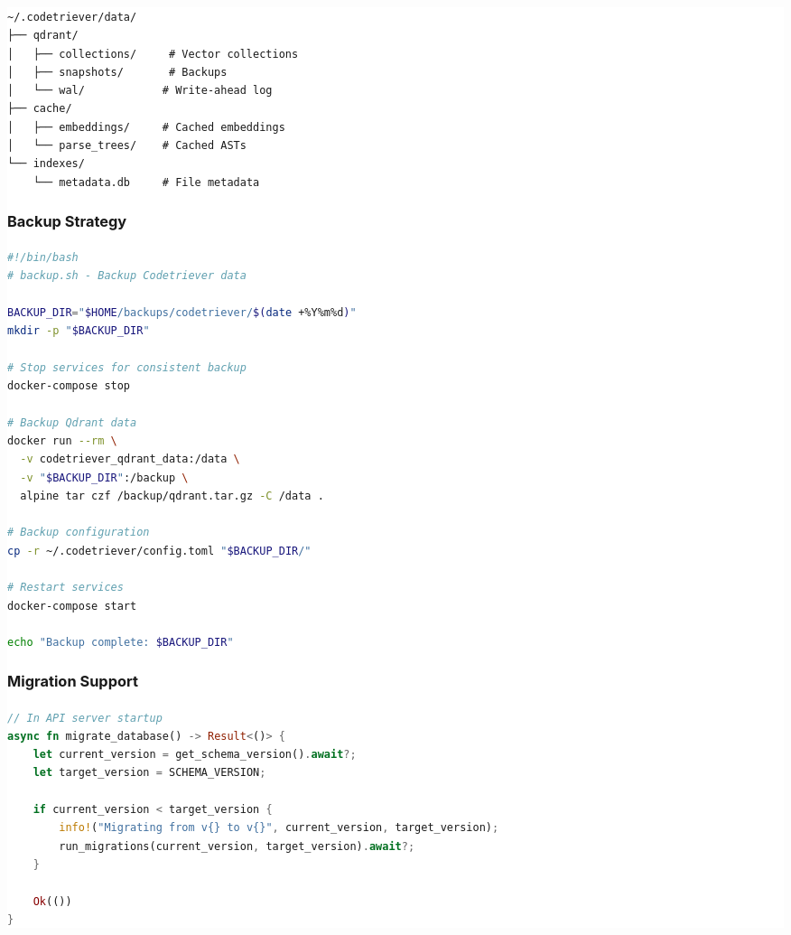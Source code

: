 ```
~/.codetriever/data/
├── qdrant/
│   ├── collections/     # Vector collections
│   ├── snapshots/       # Backups
│   └── wal/            # Write-ahead log
├── cache/
│   ├── embeddings/     # Cached embeddings
│   └── parse_trees/    # Cached ASTs
└── indexes/
    └── metadata.db     # File metadata
```

### Backup Strategy

```bash
#!/bin/bash
# backup.sh - Backup Codetriever data

BACKUP_DIR="$HOME/backups/codetriever/$(date +%Y%m%d)"
mkdir -p "$BACKUP_DIR"

# Stop services for consistent backup
docker-compose stop

# Backup Qdrant data
docker run --rm \
  -v codetriever_qdrant_data:/data \
  -v "$BACKUP_DIR":/backup \
  alpine tar czf /backup/qdrant.tar.gz -C /data .

# Backup configuration
cp -r ~/.codetriever/config.toml "$BACKUP_DIR/"

# Restart services
docker-compose start

echo "Backup complete: $BACKUP_DIR"
```

### Migration Support

```rust
// In API server startup
async fn migrate_database() -> Result<()> {
    let current_version = get_schema_version().await?;
    let target_version = SCHEMA_VERSION;
    
    if current_version < target_version {
        info!("Migrating from v{} to v{}", current_version, target_version);
        run_migrations(current_version, target_version).await?;
    }
    
    Ok(())
}
```
